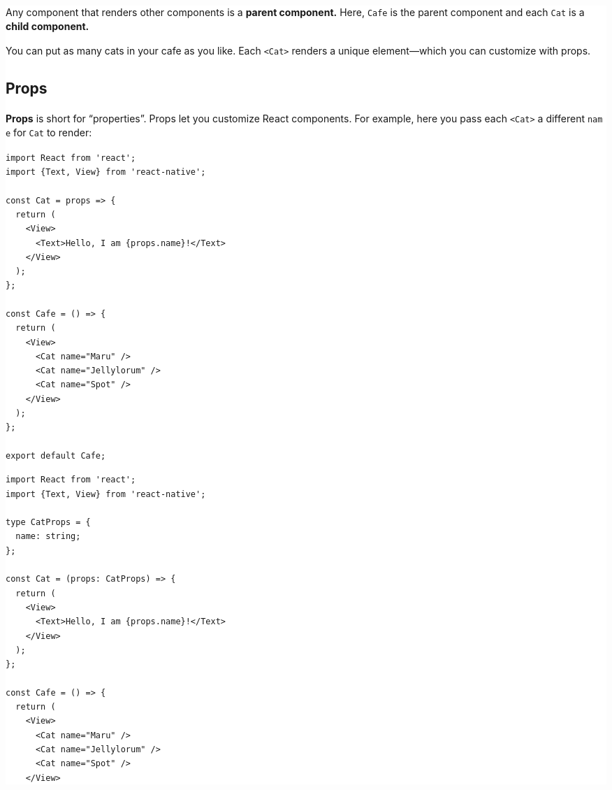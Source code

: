 Any component that renders other components is a **parent component.** Here, `Cafe` is the parent component and each `Cat` is a **child component.**

You can put as many cats in your cafe as you like. Each `<Cat>` renders a unique element—which you can customize with props.

## Props

**Props** is short for “properties”. Props let you customize React components. For example, here you pass each `<Cat>` a different `name` for `Cat` to render:

<Tabs groupId="language" queryString defaultValue={constants.defaultSnackLanguage} values={constants.snackLanguages}>
<TabItem value="javascript">

```SnackPlayer name=Multiple%20Props&ext=js
import React from 'react';
import {Text, View} from 'react-native';

const Cat = props => {
  return (
    <View>
      <Text>Hello, I am {props.name}!</Text>
    </View>
  );
};

const Cafe = () => {
  return (
    <View>
      <Cat name="Maru" />
      <Cat name="Jellylorum" />
      <Cat name="Spot" />
    </View>
  );
};

export default Cafe;
```

</TabItem>
<TabItem value="typescript">

```SnackPlayer name=Multiple%20Props&ext=tsx
import React from 'react';
import {Text, View} from 'react-native';

type CatProps = {
  name: string;
};

const Cat = (props: CatProps) => {
  return (
    <View>
      <Text>Hello, I am {props.name}!</Text>
    </View>
  );
};

const Cafe = () => {
  return (
    <View>
      <Cat name="Maru" />
      <Cat name="Jellylorum" />
      <Cat name="Spot" />
    </View>
```